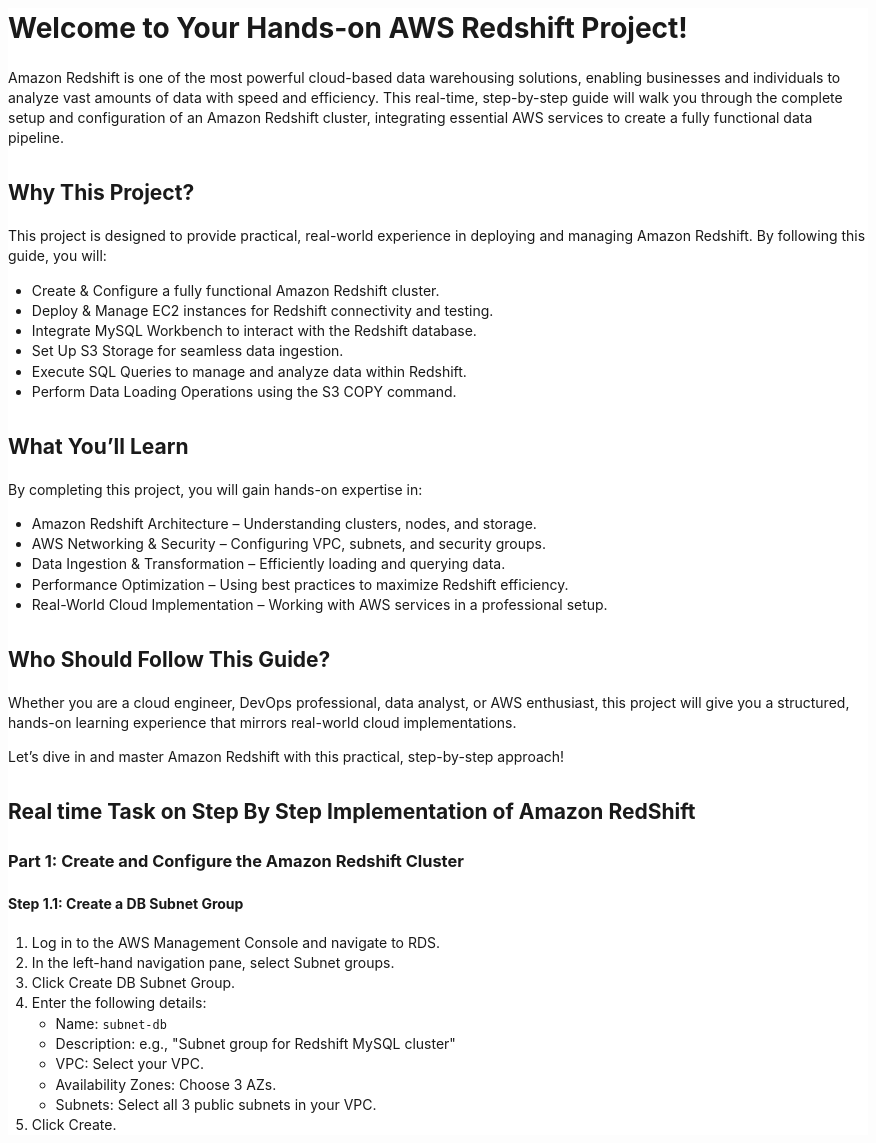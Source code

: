 # Welcome to Your Hands-on AWS Redshift Project!

Amazon Redshift is one of the most powerful cloud-based data warehousing solutions, enabling businesses and individuals to analyze vast amounts of data with speed and efficiency. This real-time, step-by-step guide will walk you through the complete setup and configuration of an Amazon Redshift cluster, integrating essential AWS services to create a fully functional data pipeline.

## Why This Project?

This project is designed to provide practical, real-world experience in deploying and managing Amazon Redshift. By following this guide, you will:

*   Create & Configure a fully functional Amazon Redshift cluster.
*   Deploy & Manage EC2 instances for Redshift connectivity and testing.
*   Integrate MySQL Workbench to interact with the Redshift database.
*   Set Up S3 Storage for seamless data ingestion.
*   Execute SQL Queries to manage and analyze data within Redshift.
*   Perform Data Loading Operations using the S3 COPY command.

## What You’ll Learn

By completing this project, you will gain hands-on expertise in:

*   Amazon Redshift Architecture – Understanding clusters, nodes, and storage.
*   AWS Networking & Security – Configuring VPC, subnets, and security groups.
*   Data Ingestion & Transformation – Efficiently loading and querying data.
*   Performance Optimization – Using best practices to maximize Redshift efficiency.
*   Real-World Cloud Implementation – Working with AWS services in a professional setup.

## Who Should Follow This Guide?

Whether you are a cloud engineer, DevOps professional, data analyst, or AWS enthusiast, this project will give you a structured, hands-on learning experience that mirrors real-world cloud implementations.

Let’s dive in and master Amazon Redshift with this practical, step-by-step approach!

## Real time Task on Step By Step Implementation of Amazon RedShift

### Part 1: Create and Configure the Amazon Redshift Cluster

#### Step 1.1: Create a DB Subnet Group

1.  Log in to the AWS Management Console and navigate to RDS.
2.  In the left-hand navigation pane, select Subnet groups.
3.  Click Create DB Subnet Group.
4.  Enter the following details:
    *   Name: `subnet-db`
    *   Description: e.g., "Subnet group for Redshift MySQL cluster"
    *   VPC: Select your VPC.
    *   Availability Zones: Choose 3 AZs.
    *   Subnets: Select all 3 public subnets in your VPC.
5.  Click Create.
